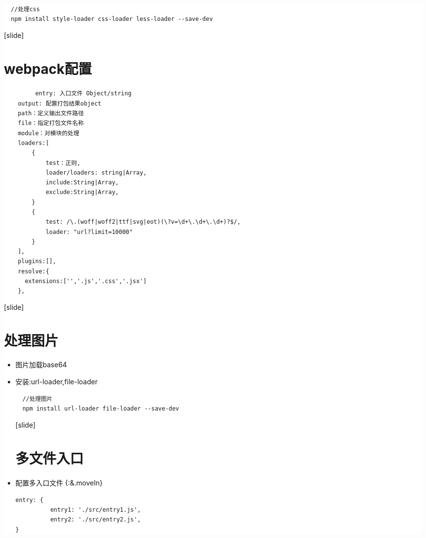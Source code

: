   ```
    //处理css
    npm install style-loader css-loader less-loader --save-dev
  ```

[slide]

# webpack配置

```
         entry: 入口文件 Object/string
    output: 配置打包结果object
    path：定义输出文件路径
    file：指定打包文件名称
    module：对模块的处理
    loaders:[
        {   
            test：正则,
            loader/loaders: string|Array,
            include:String|Array,
            exclude:String|Array,
        }
        {
            test: /\.(woff|woff2|ttf|svg|eot)(\?v=\d+\.\d+\.\d+)?$/,
            loader: "url?limit=10000"
        }
    ],
    plugins:[],
    resolve:{
      extensions:['','.js','.css','.jsx']
    },
```
[slide]
# 处理图片

- 图片加载base64
- 安装:url-loader,file-loader

  ```
    //处理图片
    npm install url-loader file-loader --save-dev
  ```

  [slide]

  # 多文件入口

- 配置多入口文件 {:&.moveIn}

  ```
  entry: {
            entry1: './src/entry1.js',
            entry2: './src/entry2.js',
  }
  ```
